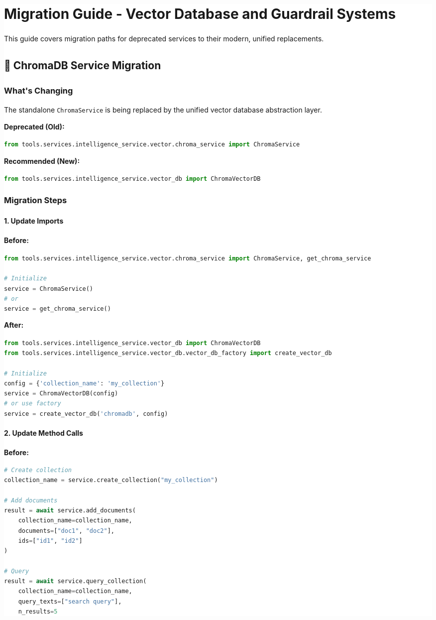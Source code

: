 # Migration Guide - Vector Database and Guardrail Systems

This guide covers migration paths for deprecated services to their modern, unified replacements.

## 🔄 ChromaDB Service Migration

### What's Changing

The standalone `ChromaService` is being replaced by the unified vector database abstraction layer.

**Deprecated (Old):**
```python
from tools.services.intelligence_service.vector.chroma_service import ChromaService
```

**Recommended (New):**
```python
from tools.services.intelligence_service.vector_db import ChromaVectorDB
```

### Migration Steps

#### 1. Update Imports

**Before:**
```python
from tools.services.intelligence_service.vector.chroma_service import ChromaService, get_chroma_service

# Initialize
service = ChromaService()
# or
service = get_chroma_service()
```

**After:**
```python
from tools.services.intelligence_service.vector_db import ChromaVectorDB
from tools.services.intelligence_service.vector_db.vector_db_factory import create_vector_db

# Initialize
config = {'collection_name': 'my_collection'}
service = ChromaVectorDB(config)
# or use factory
service = create_vector_db('chromadb', config)
```

#### 2. Update Method Calls

**Before:**
```python
# Create collection
collection_name = service.create_collection("my_collection")

# Add documents
result = await service.add_documents(
    collection_name=collection_name,
    documents=["doc1", "doc2"],
    ids=["id1", "id2"]
)

# Query
result = await service.query_collection(
    collection_name=collection_name,
    query_texts=["search query"],
    n_results=5
```